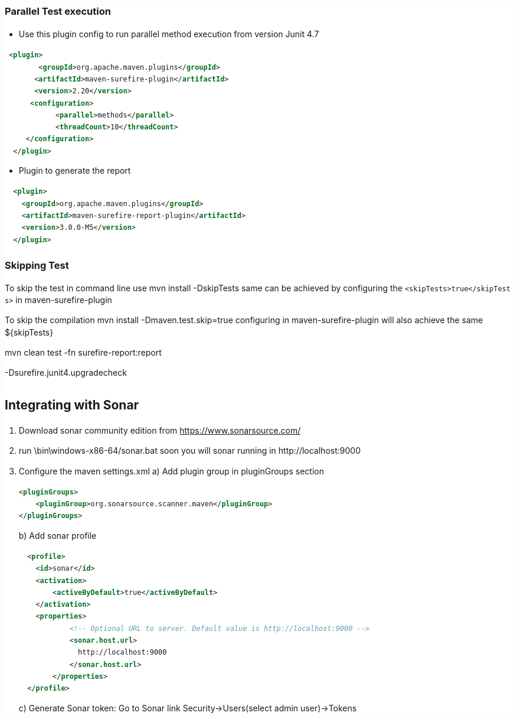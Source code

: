 ### Parallel Test execution

- Use this plugin config to run parallel method execution from version Junit 4.7
  
```xml
 <plugin>
        <groupId>org.apache.maven.plugins</groupId>
       <artifactId>maven-surefire-plugin</artifactId>
       <version>2.20</version>
      <configuration>
            <parallel>methods</parallel>
            <threadCount>10</threadCount>
     </configuration>
  </plugin>
```

- Plugin to generate the report

```xml
  <plugin>
    <groupId>org.apache.maven.plugins</groupId>
    <artifactId>maven-surefire-report-plugin</artifactId>
    <version>3.0.0-M5</version>
  </plugin>
```  
  

### Skipping Test

To skip the test in command line use mvn install -DskipTests same can be achieved by configuring the `<skipTests>true</skipTests>` in maven-surefire-plugin

To skip the compilation mvn install -Dmaven.test.skip=true configuring in maven-surefire-plugin will also achieve the same  <skipTests>${skipTests}</skipTests>

mvn clean test -fn surefire-report:report 

-Dsurefire.junit4.upgradecheck

## Integrating with Sonar

1. Download sonar community edition from https://www.sonarsource.com/
2. run \bin\windows-x86-64/sonar.bat soon you will sonar running in http://localhost:9000
3. Configure the maven settings.xml
   a) Add plugin group in pluginGroups section
     
      ```xml
      <pluginGroups>
          <pluginGroup>org.sonarsource.scanner.maven</pluginGroup>
      </pluginGroups>
    ```
   
   b) Add sonar profile
    
    ```xml
      <profile>
        <id>sonar</id>
        <activation>
            <activeByDefault>true</activeByDefault>
        </activation>
        <properties>
                <!-- Optional URL to server. Default value is http://localhost:9000 -->
                <sonar.host.url>
                  http://localhost:9000
                </sonar.host.url>
            </properties>
      </profile> 
    ```
    c) Generate Sonar token: Go to Sonar link Security->Users(select admin user)->Tokens